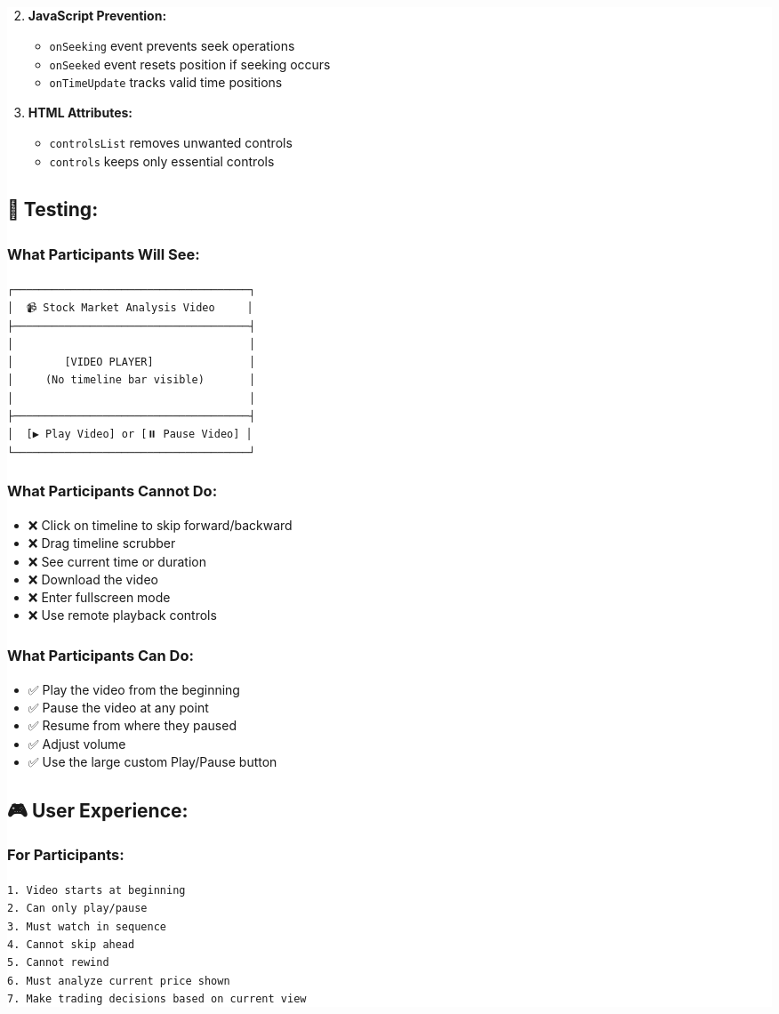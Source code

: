 2. **JavaScript Prevention:**
   - `onSeeking` event prevents seek operations
   - `onSeeked` event resets position if seeking occurs
   - `onTimeUpdate` tracks valid time positions

3. **HTML Attributes:**
   - `controlsList` removes unwanted controls
   - `controls` keeps only essential controls

## 🧪 **Testing:**

### **What Participants Will See:**
```
┌─────────────────────────────────────┐
│  📹 Stock Market Analysis Video     │
├─────────────────────────────────────┤
│                                     │
│        [VIDEO PLAYER]               │
│     (No timeline bar visible)       │
│                                     │
├─────────────────────────────────────┤
│  [▶️ Play Video] or [⏸️ Pause Video] │
└─────────────────────────────────────┘
```

### **What Participants Cannot Do:**
- ❌ Click on timeline to skip forward/backward
- ❌ Drag timeline scrubber
- ❌ See current time or duration
- ❌ Download the video
- ❌ Enter fullscreen mode
- ❌ Use remote playback controls

### **What Participants Can Do:**
- ✅ Play the video from the beginning
- ✅ Pause the video at any point
- ✅ Resume from where they paused
- ✅ Adjust volume
- ✅ Use the large custom Play/Pause button

## 🎮 **User Experience:**

### **For Participants:**
```
1. Video starts at beginning
2. Can only play/pause
3. Must watch in sequence
4. Cannot skip ahead
5. Cannot rewind
6. Must analyze current price shown
7. Make trading decisions based on current view
```
